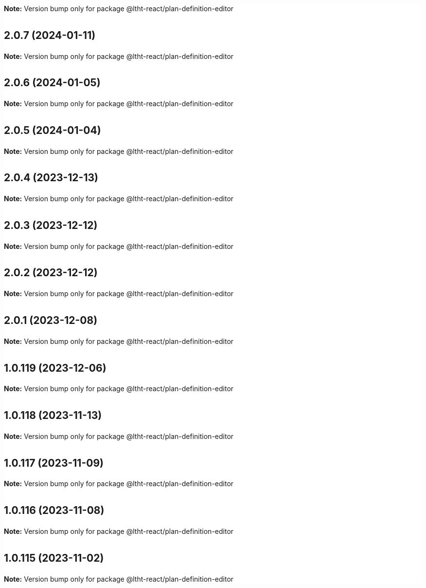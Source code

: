 **Note:** Version bump only for package @ltht-react/plan-definition-editor

## 2.0.7 (2024-01-11)

**Note:** Version bump only for package @ltht-react/plan-definition-editor

## 2.0.6 (2024-01-05)

**Note:** Version bump only for package @ltht-react/plan-definition-editor

## 2.0.5 (2024-01-04)

**Note:** Version bump only for package @ltht-react/plan-definition-editor

## 2.0.4 (2023-12-13)

**Note:** Version bump only for package @ltht-react/plan-definition-editor

## 2.0.3 (2023-12-12)

**Note:** Version bump only for package @ltht-react/plan-definition-editor

## 2.0.2 (2023-12-12)

**Note:** Version bump only for package @ltht-react/plan-definition-editor

## 2.0.1 (2023-12-08)

**Note:** Version bump only for package @ltht-react/plan-definition-editor

## 1.0.119 (2023-12-06)

**Note:** Version bump only for package @ltht-react/plan-definition-editor

## 1.0.118 (2023-11-13)

**Note:** Version bump only for package @ltht-react/plan-definition-editor

## 1.0.117 (2023-11-09)

**Note:** Version bump only for package @ltht-react/plan-definition-editor

## 1.0.116 (2023-11-08)

**Note:** Version bump only for package @ltht-react/plan-definition-editor

## 1.0.115 (2023-11-02)

**Note:** Version bump only for package @ltht-react/plan-definition-editor
